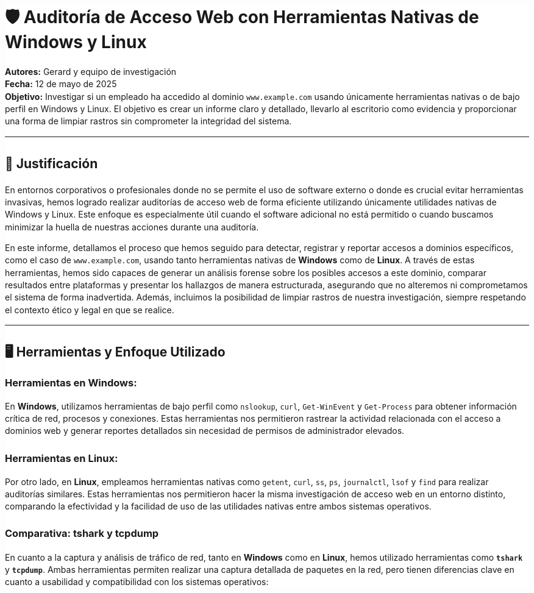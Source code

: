 # 🛡️ Auditoría de Acceso Web con Herramientas Nativas de Windows y Linux

**Autores:** Gerard y equipo de investigación  
**Fecha:** 12 de mayo de 2025  
**Objetivo:** Investigar si un empleado ha accedido al dominio `www.example.com` usando únicamente herramientas nativas o de bajo perfil en Windows y Linux. El objetivo es crear un informe claro y detallado, llevarlo al escritorio como evidencia y proporcionar una forma de limpiar rastros sin comprometer la integridad del sistema.

---

## 🧭 Justificación

En entornos corporativos o profesionales donde no se permite el uso de software externo o donde es crucial evitar herramientas invasivas, hemos logrado realizar auditorías de acceso web de forma eficiente utilizando únicamente utilidades nativas de Windows y Linux. Este enfoque es especialmente útil cuando el software adicional no está permitido o cuando buscamos minimizar la huella de nuestras acciones durante una auditoría.

En este informe, detallamos el proceso que hemos seguido para detectar, registrar y reportar accesos a dominios específicos, como el caso de `www.example.com`, usando tanto herramientas nativas de **Windows** como de **Linux**. A través de estas herramientas, hemos sido capaces de generar un análisis forense sobre los posibles accesos a este dominio, comparar resultados entre plataformas y presentar los hallazgos de manera estructurada, asegurando que no alteremos ni comprometamos el sistema de forma inadvertida. Además, incluimos la posibilidad de limpiar rastros de nuestra investigación, siempre respetando el contexto ético y legal en que se realice.

---

## 🖥️ Herramientas y Enfoque Utilizado

### Herramientas en Windows:
En **Windows**, utilizamos herramientas de bajo perfil como `nslookup`, `curl`, `Get-WinEvent` y `Get-Process` para obtener información crítica de red, procesos y conexiones. Estas herramientas nos permitieron rastrear la actividad relacionada con el acceso a dominios web y generar reportes detallados sin necesidad de permisos de administrador elevados.

### Herramientas en Linux:
Por otro lado, en **Linux**, empleamos herramientas nativas como `getent`, `curl`, `ss`, `ps`, `journalctl`, `lsof` y `find` para realizar auditorías similares. Estas herramientas nos permitieron hacer la misma investigación de acceso web en un entorno distinto, comparando la efectividad y la facilidad de uso de las utilidades nativas entre ambos sistemas operativos.

### Comparativa: **tshark** y **tcpdump**
En cuanto a la captura y análisis de tráfico de red, tanto en **Windows** como en **Linux**, hemos utilizado herramientas como **`tshark`** y **`tcpdump`**. Ambas herramientas permiten realizar una captura detallada de paquetes en la red, pero tienen diferencias clave en cuanto a usabilidad y compatibilidad con los sistemas operativos:
